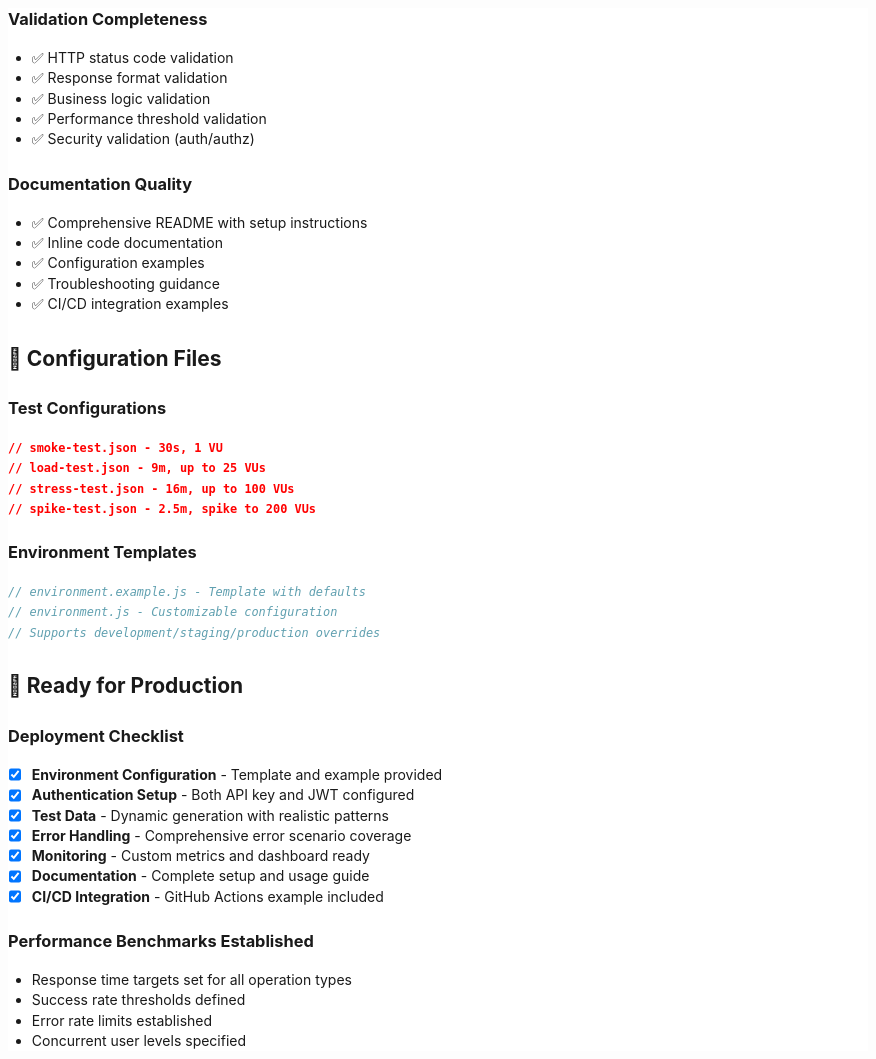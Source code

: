 ### Validation Completeness

- ✅ HTTP status code validation
- ✅ Response format validation
- ✅ Business logic validation
- ✅ Performance threshold validation
- ✅ Security validation (auth/authz)

### Documentation Quality

- ✅ Comprehensive README with setup instructions
- ✅ Inline code documentation
- ✅ Configuration examples
- ✅ Troubleshooting guidance
- ✅ CI/CD integration examples

## 🔧 Configuration Files

### Test Configurations

```json
// smoke-test.json - 30s, 1 VU
// load-test.json - 9m, up to 25 VUs
// stress-test.json - 16m, up to 100 VUs
// spike-test.json - 2.5m, spike to 200 VUs
```

### Environment Templates

```javascript
// environment.example.js - Template with defaults
// environment.js - Customizable configuration
// Supports development/staging/production overrides
```

## 🚦 Ready for Production

### Deployment Checklist

- [x] **Environment Configuration** - Template and example provided
- [x] **Authentication Setup** - Both API key and JWT configured
- [x] **Test Data** - Dynamic generation with realistic patterns
- [x] **Error Handling** - Comprehensive error scenario coverage
- [x] **Monitoring** - Custom metrics and dashboard ready
- [x] **Documentation** - Complete setup and usage guide
- [x] **CI/CD Integration** - GitHub Actions example included

### Performance Benchmarks Established

- Response time targets set for all operation types
- Success rate thresholds defined
- Error rate limits established
- Concurrent user levels specified
